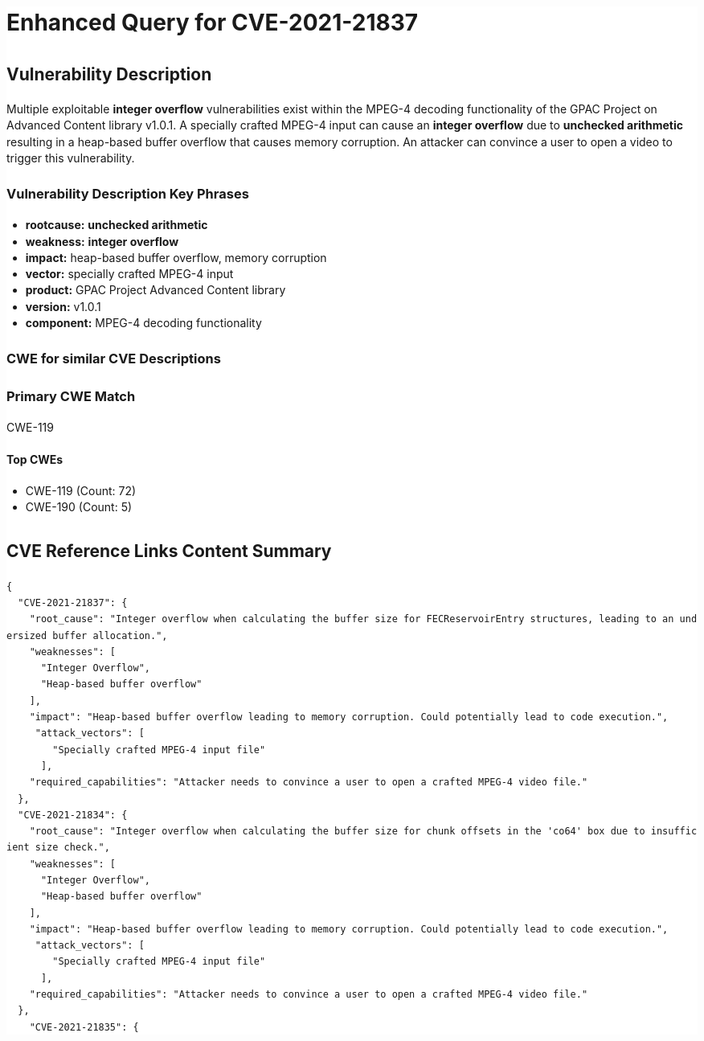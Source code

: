 # Enhanced Query for CVE-2021-21837

## Vulnerability Description
Multiple exploitable **integer overflow** vulnerabilities exist within the MPEG-4 decoding functionality of the GPAC Project on Advanced Content library v1.0.1. A specially crafted MPEG-4 input can cause an **integer overflow** due to **unchecked arithmetic** resulting in a heap-based buffer overflow that causes memory corruption. An attacker can convince a user to open a video to trigger this vulnerability.

### Vulnerability Description Key Phrases
- **rootcause:** **unchecked arithmetic**
- **weakness:** **integer overflow**
- **impact:** heap-based buffer overflow, memory corruption
- **vector:** specially crafted MPEG-4 input
- **product:** GPAC Project Advanced Content library
- **version:** v1.0.1
- **component:** MPEG-4 decoding functionality

### CWE for similar CVE Descriptions
### Primary CWE Match
CWE-119

#### Top CWEs
- CWE-119 (Count: 72)
- CWE-190 (Count: 5)

## CVE Reference Links Content Summary
```
{
  "CVE-2021-21837": {
    "root_cause": "Integer overflow when calculating the buffer size for FECReservoirEntry structures, leading to an undersized buffer allocation.",
    "weaknesses": [
      "Integer Overflow",
      "Heap-based buffer overflow"
    ],
    "impact": "Heap-based buffer overflow leading to memory corruption. Could potentially lead to code execution.",
     "attack_vectors": [
        "Specially crafted MPEG-4 input file"
      ],
    "required_capabilities": "Attacker needs to convince a user to open a crafted MPEG-4 video file."
  },
  "CVE-2021-21834": {
    "root_cause": "Integer overflow when calculating the buffer size for chunk offsets in the 'co64' box due to insufficient size check.",
    "weaknesses": [
      "Integer Overflow",
      "Heap-based buffer overflow"
    ],
    "impact": "Heap-based buffer overflow leading to memory corruption. Could potentially lead to code execution.",
     "attack_vectors": [
        "Specially crafted MPEG-4 input file"
      ],
    "required_capabilities": "Attacker needs to convince a user to open a crafted MPEG-4 video file."
  },
    "CVE-2021-21835": {
```